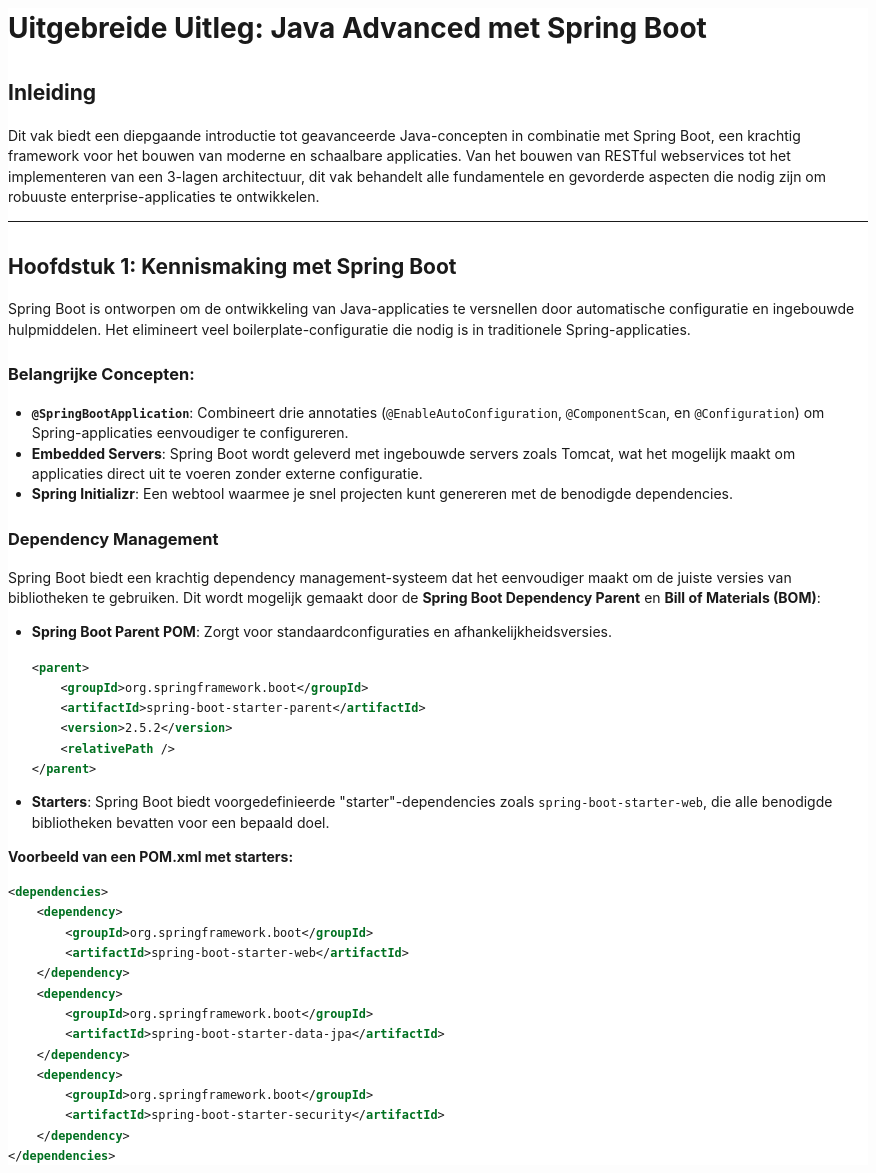 # Uitgebreide Uitleg: Java Advanced met Spring Boot

## Inleiding

Dit vak biedt een diepgaande introductie tot geavanceerde Java-concepten in combinatie met Spring Boot, een krachtig framework voor het bouwen van moderne en schaalbare applicaties. Van het bouwen van RESTful webservices tot het implementeren van een 3-lagen architectuur, dit vak behandelt alle fundamentele en gevorderde aspecten die nodig zijn om robuuste enterprise-applicaties te ontwikkelen.

---

## Hoofdstuk 1: Kennismaking met Spring Boot

Spring Boot is ontworpen om de ontwikkeling van Java-applicaties te versnellen door automatische configuratie en ingebouwde hulpmiddelen. Het elimineert veel boilerplate-configuratie die nodig is in traditionele Spring-applicaties.

### Belangrijke Concepten:

- **`@SpringBootApplication`**: Combineert drie annotaties (`@EnableAutoConfiguration`, `@ComponentScan`, en `@Configuration`) om Spring-applicaties eenvoudiger te configureren.
- **Embedded Servers**: Spring Boot wordt geleverd met ingebouwde servers zoals Tomcat, wat het mogelijk maakt om applicaties direct uit te voeren zonder externe configuratie.
- **Spring Initializr**: Een webtool waarmee je snel projecten kunt genereren met de benodigde dependencies.

### Dependency Management

Spring Boot biedt een krachtig dependency management-systeem dat het eenvoudiger maakt om de juiste versies van bibliotheken te gebruiken. Dit wordt mogelijk gemaakt door de **Spring Boot Dependency Parent** en **Bill of Materials (BOM)**:

- **Spring Boot Parent POM**: Zorgt voor standaardconfiguraties en afhankelijkheidsversies.
    
    ```xml
    <parent>
        <groupId>org.springframework.boot</groupId>
        <artifactId>spring-boot-starter-parent</artifactId>
        <version>2.5.2</version>
        <relativePath />
    </parent>
    ```
    
- **Starters**: Spring Boot biedt voorgedefinieerde "starter"-dependencies zoals `spring-boot-starter-web`, die alle benodigde bibliotheken bevatten voor een bepaald doel.

**Voorbeeld van een POM.xml met starters:**

```xml
<dependencies>
    <dependency>
        <groupId>org.springframework.boot</groupId>
        <artifactId>spring-boot-starter-web</artifactId>
    </dependency>
    <dependency>
        <groupId>org.springframework.boot</groupId>
        <artifactId>spring-boot-starter-data-jpa</artifactId>
    </dependency>
    <dependency>
        <groupId>org.springframework.boot</groupId>
        <artifactId>spring-boot-starter-security</artifactId>
    </dependency>
</dependencies>
```
